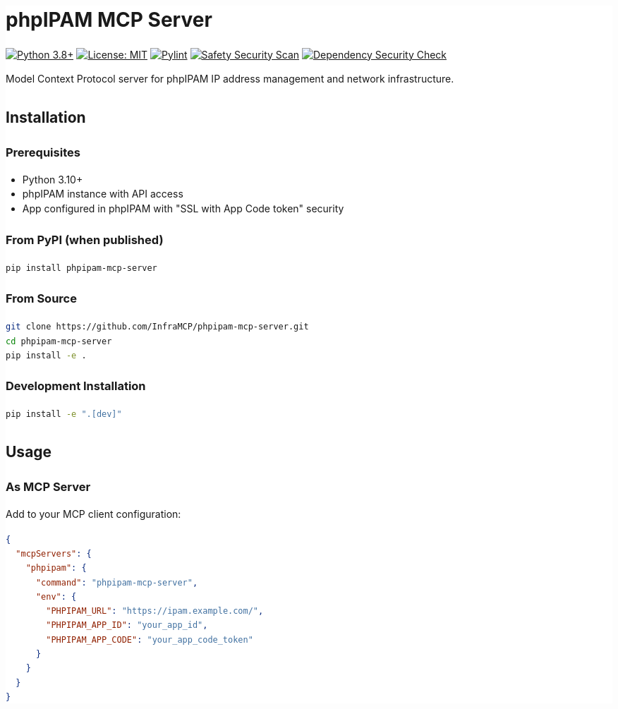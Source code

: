 # phpIPAM MCP Server

[![Python 3.8+](https://img.shields.io/badge/python-3.8%2B-blue.svg)](https://www.python.org/downloads/)
[![License: MIT](https://img.shields.io/badge/License-MIT-yellow.svg)](https://opensource.org/licenses/MIT)
[![Pylint](https://github.com/InfraMCP/phpipam-mcp-server/actions/workflows/pylint.yml/badge.svg)](https://github.com/InfraMCP/phpipam-mcp-server/actions/workflows/pylint.yml)
[![Safety Security Scan](https://github.com/InfraMCP/phpipam-mcp-server/actions/workflows/safety-scan.yml/badge.svg)](https://github.com/InfraMCP/phpipam-mcp-server/actions/workflows/safety-scan.yml)
[![Dependency Security Check](https://github.com/InfraMCP/phpipam-mcp-server/actions/workflows/dependency-security.yml/badge.svg)](https://github.com/InfraMCP/phpipam-mcp-server/actions/workflows/dependency-security.yml)

Model Context Protocol server for phpIPAM IP address management and network infrastructure.

## Installation

### Prerequisites
- Python 3.10+
- phpIPAM instance with API access
- App configured in phpIPAM with "SSL with App Code token" security

### From PyPI (when published)
```bash
pip install phpipam-mcp-server
```

### From Source
```bash
git clone https://github.com/InfraMCP/phpipam-mcp-server.git
cd phpipam-mcp-server
pip install -e .
```

### Development Installation
```bash
pip install -e ".[dev]"
```

## Usage

### As MCP Server
Add to your MCP client configuration:

```json
{
  "mcpServers": {
    "phpipam": {
      "command": "phpipam-mcp-server",
      "env": {
        "PHPIPAM_URL": "https://ipam.example.com/",
        "PHPIPAM_APP_ID": "your_app_id",
        "PHPIPAM_APP_CODE": "your_app_code_token"
      }
    }
  }
}
```
